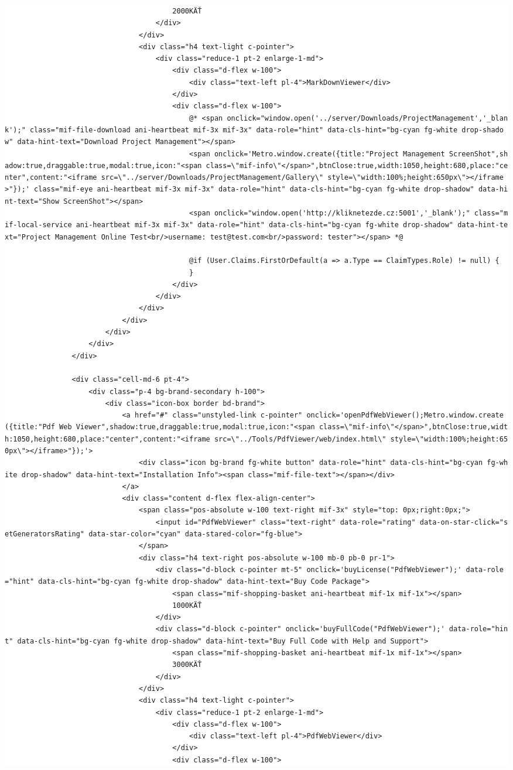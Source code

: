                                             2000KÄŤ
                                        </div>
                                    </div>
                                    <div class="h4 text-light c-pointer">
                                        <div class="reduce-1 pt-2 enlarge-1-md">
                                            <div class="d-flex w-100">
                                                <div class="text-left pl-4">MarkDownViewer</div>
                                            </div>
                                            <div class="d-flex w-100">
                                                @* <span onclick="window.open('../server/Downloads/ProjectManagement','_blank');" class="mif-file-download ani-heartbeat mif-3x mif-3x" data-role="hint" data-cls-hint="bg-cyan fg-white drop-shadow" data-hint-text="Download Project Management"></span>
                                                <span onclick='Metro.window.create({title:"Project Management ScreenShot",shadow:true,draggable:true,modal:true,icon:"<span class=\"mif-info\"</span>",btnClose:true,width:1050,height:680,place:"center",content:"<iframe src=\"../server/Downloads/ProjectManagement/Gallery\" style=\"width:100%;height:650px\"></iframe>"});' class="mif-eye ani-heartbeat mif-3x mif-3x" data-role="hint" data-cls-hint="bg-cyan fg-white drop-shadow" data-hint-text="Show ScreenShot"></span>
                                                <span onclick="window.open('http://kliknetezde.cz:5001','_blank');" class="mif-local-service ani-heartbeat mif-3x mif-3x" data-role="hint" data-cls-hint="bg-cyan fg-white drop-shadow" data-hint-text="Project Management Online Test<br/>username: test@test.com<br/>password: tester"></span> *@

                                                @if (User.Claims.FirstOrDefault(a => a.Type == ClaimTypes.Role) != null) {
                                                }
                                            </div>
                                        </div>
                                    </div>
                                </div>
                            </div>
                        </div>
                    </div>

                    <div class="cell-md-6 pt-4">
                        <div class="p-4 bg-brand-secondary h-100">
                            <div class="icon-box border bd-brand">
                                <a href="#" class="unstyled-link c-pointer" onclick='openPdfWebViewer();Metro.window.create({title:"Pdf Web Viewer",shadow:true,draggable:true,modal:true,icon:"<span class=\"mif-info\"</span>",btnClose:true,width:1050,height:680,place:"center",content:"<iframe src=\"../Tools/PdfViewer/web/index.html\" style=\"width:100%;height:650px\"></iframe>"});'>
                                    <div class="icon bg-brand fg-white button" data-role="hint" data-cls-hint="bg-cyan fg-white drop-shadow" data-hint-text="Installation Info"><span class="mif-file-text"></span></div>
                                </a>
                                <div class="content d-flex flex-align-center">
                                    <span class="pos-absolute w-100 text-right mif-3x" style="top: 0px;right:0px;">
                                        <input id="PdfWebViewer" class="text-right" data-role="rating" data-on-star-click="setGeneratorsRating" data-star-color="cyan" data-stared-color="fg-blue">
                                    </span>
                                    <div class="h4 text-right pos-absolute w-100 mb-0 pb-0 pr-1">
                                        <div class="d-block c-pointer mt-5" onclick='buyLicense("PdfWebViewer");' data-role="hint" data-cls-hint="bg-cyan fg-white drop-shadow" data-hint-text="Buy Code Package">
                                            <span class="mif-shopping-basket ani-heartbeat mif-1x mif-1x"></span>
                                            1000KÄŤ
                                        </div>
                                        <div class="d-block c-pointer" onclick='buyFullCode("PdfWebViewer");' data-role="hint" data-cls-hint="bg-cyan fg-white drop-shadow" data-hint-text="Buy Full Code with Help and Support">
                                            <span class="mif-shopping-basket ani-heartbeat mif-1x mif-1x"></span>
                                            3000KÄŤ
                                        </div>
                                    </div>
                                    <div class="h4 text-light c-pointer">
                                        <div class="reduce-1 pt-2 enlarge-1-md">
                                            <div class="d-flex w-100">
                                                <div class="text-left pl-4">PdfWebViewer</div>
                                            </div>
                                            <div class="d-flex w-100">